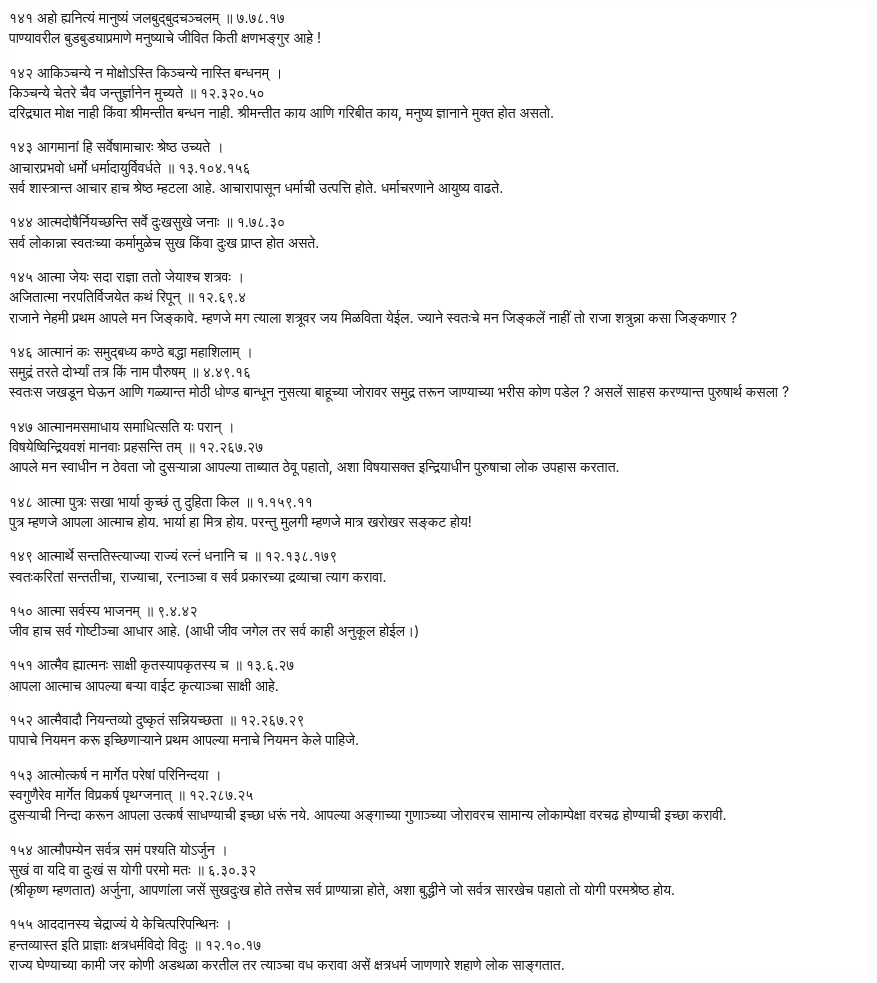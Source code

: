 १४१ अहो ह्यनित्यं मानुष्यं जलबुद्बुदचञ्चलम् ॥ ७.७८.१७  
पाण्यावरील बुडबुड्याप्रमाणे मनुष्याचे जीवित किती क्षणभङ्गुर आहे !  
  
१४२ आकिञ्चन्ये न मोक्षोऽस्ति किञ्चन्ये नास्ति बन्धनम् ।  
किञ्चन्ये चेतरे चैव जन्तुर्ज्ञानेन मुच्यते ॥ १२.३२०.५०  
दरिद्र्यात मोक्ष नाही किंवा श्रीमन्तीत बन्धन नाही. श्रीमन्तीत काय आणि गरिबीत काय, मनुष्य ज्ञानाने मुक्त होत असतो.  
  
१४३ आगमानां हि सर्वेषामाचारः श्रेष्ठ उच्यते ।  
आचारप्रभवो धर्मो धर्मादायुर्विवर्धते ॥ १३.१०४.१५६  
सर्व शास्त्रान्त आचार हाच श्रेष्ठ म्हटला आहे. आचारापासून धर्माची उत्पत्ति होते. धर्माचरणाने आयुष्य वाढते.  
  
१४४ आत्मदोषैर्नियच्छन्ति सर्वे दुःखसुखे जनाः ॥ १.७८.३०  
सर्व लोकान्ना स्वतःच्या कर्मामुळेच सुख किंवा दुःख प्राप्त होत असते.  
  
१४५ आत्मा जेयः सदा राज्ञा ततो जेयाश्च शत्रवः ।  
अजितात्मा नरपतिर्विजयेत कथं रिपून् ॥ १२.६९.४  
राजाने नेहमी प्रथम आपले मन जिङ्कावे. म्हणजे मग त्याला शत्रूवर जय मिळविता येईल. ज्याने स्वतःचे मन जिङ्कलें नाहीं तो राजा शत्रुन्ना कसा जिङ्कणार ?  
  
१४६ आत्मानं कः समुद्बध्य कण्ठे बद्धा महाशिलाम् ।  
समुद्रं तरते दोर्भ्यां तत्र किं नाम पौरुषम् ॥ ४.४९.१६  
स्वतःस जखडून घेऊन आणि गळ्यान्त मोठी धोण्ड बान्धून नुसत्या बाहूच्या जोरावर समुद्र तरून जाण्याच्या भरीस कोण पडेल ? असलें साहस करण्यान्त पुरुषार्थ कसला ?  
  
१४७ आत्मानमसमाधाय समाधित्सति यः परान् ।  
विषयेष्विन्द्रियवशं मानवाः प्रहसन्ति तम् ॥ १२.२६७.२७  
आपले मन स्वाधीन न ठेवता जो दुसऱ्यान्ना आपल्या ताब्यात ठेवू पहातो, अशा विषयासक्त इन्द्रियाधीन पुरुषाचा लोक उपहास करतात.  
  
१४८ आत्मा पुत्रः सखा भार्या कुच्छं तु दुहिता किल ॥ १.१५९.११  
पुत्र म्हणजे आपला आत्माच होय. भार्या हा मित्र होय. परन्तु मुलगी म्हणजे मात्र खरोखर सङ्कट होय!  
  
१४९ आत्मार्थे सन्ततिस्त्याज्या राज्यं रत्नं धनानि च ॥ १२.१३८.१७९  
स्वतःकरितां सन्ततीचा, राज्याचा, रत्नाञ्चा व सर्व प्रकारच्या द्रव्याचा त्याग करावा.  
  
१५० आत्मा सर्वस्य भाजनम् ॥ ९.४.४२  
जीव हाच सर्व गोष्टीञ्चा आधार आहे. (आधी जीव जगेल तर सर्व काही अनुकूल होईल।)  
  
१५१ आत्मैव ह्यात्मनः साक्षी कृतस्यापकृतस्य च ॥ १३.६.२७  
आपला आत्माच आपल्या बऱ्या वाईट कृत्याञ्चा साक्षी आहे.  
  
१५२ आत्मैवादौ नियन्तव्यो दुष्कृतं सन्नियच्छता ॥ १२.२६७.२९  
पापाचे नियमन करू इच्छिणाऱ्याने प्रथम आपल्या मनाचे नियमन केले पाहिजे.  
  
१५३ आत्मोत्कर्ष न मार्गेत परेषां परिनिन्दया ।  
स्वगुणैरेव मार्गेत विप्रकर्ष पृथग्जनात् ॥ १२.२८७.२५  
दुसऱ्याची निन्दा करून आपला उत्कर्ष साधण्याची इच्छा धरूं नये. आपल्या अङ्गाच्या गुणाञ्च्या जोरावरच सामान्य लोकाम्पेक्षा वरचढ होण्याची इच्छा करावी.  
  
१५४ आत्मौपम्येन सर्वत्र समं पश्यति योऽर्जुन ।  
सुखं वा यदि वा दुःखं स योगी परमो मतः ॥ ६.३०.३२  
(श्रीकृष्ण म्हणतात) अर्जुना, आपणांला जसें सुखदुःख होते तसेच सर्व प्राण्यान्ना होते, अशा बुद्धीने जो सर्वत्र सारखेच पहातो तो योगी परमश्रेष्ठ होय.  
  
१५५ आददानस्य चेद्राज्यं ये केचित्परिपन्थिनः ।  
हन्तव्यास्त इति प्राज्ञाः क्षत्रधर्मविदो विदुः ॥ १२.१०.१७  
राज्य घेण्याच्या कामी जर कोणी अडथळा करतील तर त्याञ्चा वध करावा असें क्षत्रधर्म जाणणारे शहाणे लोक साङ्गतात.  
  